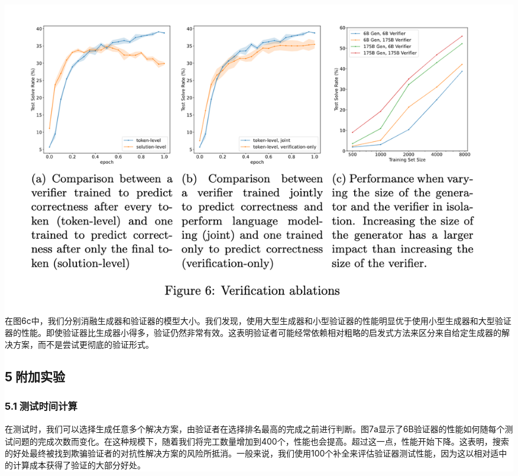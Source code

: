 ![第六张图](./img/6.png)

在图6c中，我们分别消融生成器和验证器的模型大小。我们发现，使用大型生成器和小型验证器的性能明显优于使用小型生成器和大型验证器的性能。即使验证器比生成器小得多，验证仍然非常有效。这表明验证者可能经常依赖相对粗略的启发式方法来区分来自给定生成器的解决方案，而不是尝试更彻底的验证形式。

## 5 附加实验

### 5.1 测试时间计算

在测试时，我们可以选择生成任意多个解决方案，由验证者在选择排名最高的完成之前进行判断。图7a显示了6B验证器的性能如何随每个测试问题的完成次数而变化。在这种规模下，随着我们将完工数量增加到400个，性能也会提高。超过这一点，性能开始下降。这表明，搜索的好处最终被找到欺骗验证者的对抗性解决方案的风险所抵消。一般来说，我们使用100个补全来评估验证器测试性能，因为这以相对适中的计算成本获得了验证的大部分好处。